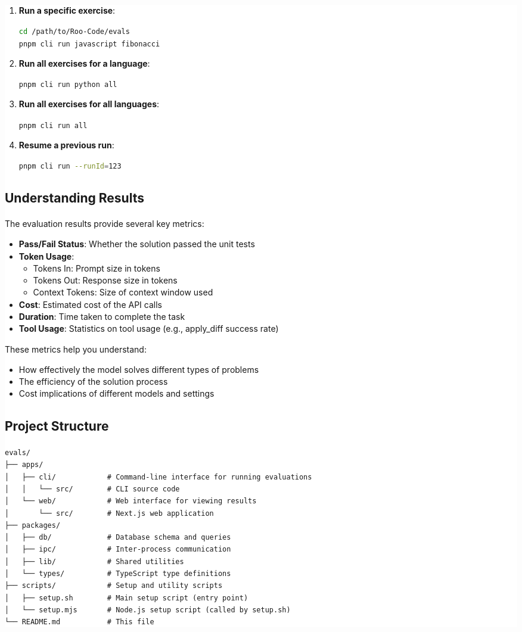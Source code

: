 1. **Run a specific exercise**:

    ```sh
    cd /path/to/Roo-Code/evals
    pnpm cli run javascript fibonacci
    ```

2. **Run all exercises for a language**:

    ```sh
    pnpm cli run python all
    ```

3. **Run all exercises for all languages**:

    ```sh
    pnpm cli run all
    ```

4. **Resume a previous run**:
    ```sh
    pnpm cli run --runId=123
    ```

## Understanding Results

The evaluation results provide several key metrics:

- **Pass/Fail Status**: Whether the solution passed the unit tests
- **Token Usage**:
    - Tokens In: Prompt size in tokens
    - Tokens Out: Response size in tokens
    - Context Tokens: Size of context window used
- **Cost**: Estimated cost of the API calls
- **Duration**: Time taken to complete the task
- **Tool Usage**: Statistics on tool usage (e.g., apply_diff success rate)

These metrics help you understand:

- How effectively the model solves different types of problems
- The efficiency of the solution process
- Cost implications of different models and settings

## Project Structure

```
evals/
├── apps/
│   ├── cli/            # Command-line interface for running evaluations
│   │   └── src/        # CLI source code
│   └── web/            # Web interface for viewing results
│       └── src/        # Next.js web application
├── packages/
│   ├── db/             # Database schema and queries
│   ├── ipc/            # Inter-process communication
│   ├── lib/            # Shared utilities
│   └── types/          # TypeScript type definitions
├── scripts/            # Setup and utility scripts
│   ├── setup.sh        # Main setup script (entry point)
│   └── setup.mjs       # Node.js setup script (called by setup.sh)
└── README.md           # This file
```
